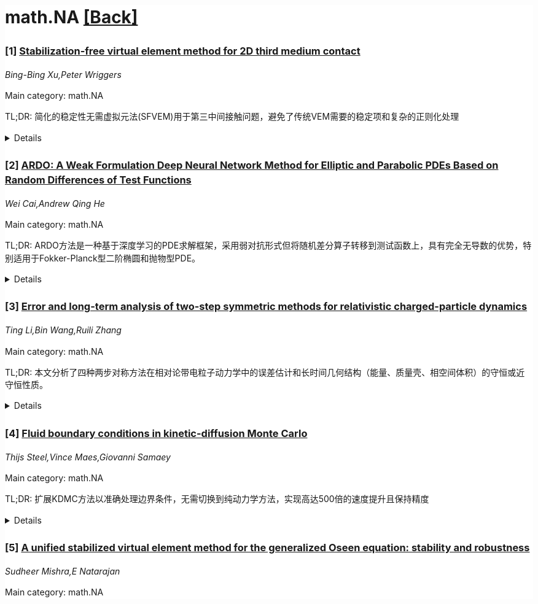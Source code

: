 # math.NA [[Back]](#toc)

### [1] [Stabilization-free virtual element method for 2D third medium contact](https://arxiv.org/abs/2509.03630)
*Bing-Bing Xu,Peter Wriggers*

Main category: math.NA

TL;DR: 简化的稳定性无需虚拟元法(SFVEM)用于第三中间接触问题，避免了传统VEM需要的稳定项和复杂的正则化处理


<details><summary>Details</summary></details>


### [2] [ARDO: A Weak Formulation Deep Neural Network Method for Elliptic and Parabolic PDEs Based on Random Differences of Test Functions](https://arxiv.org/abs/2509.03757)
*Wei Cai,Andrew Qing He*

Main category: math.NA

TL;DR: ARDO方法是一种基于深度学习的PDE求解框架，采用弱对抗形式但将随机差分算子转移到测试函数上，具有完全无导数的优势，特别适用于Fokker-Planck型二阶椭圆和抛物型PDE。


<details><summary>Details</summary></details>


### [3] [Error and long-term analysis of two-step symmetric methods for relativistic charged-particle dynamics](https://arxiv.org/abs/2509.03886)
*Ting Li,Bin Wang,Ruili Zhang*

Main category: math.NA

TL;DR: 本文分析了四种两步对称方法在相对论带电粒子动力学中的误差估计和长时间几何结构（能量、质量壳、相空间体积）的守恒或近守恒性质。


<details><summary>Details</summary></details>


### [4] [Fluid boundary conditions in kinetic-diffusion Monte Carlo](https://arxiv.org/abs/2509.03942)
*Thijs Steel,Vince Maes,Giovanni Samaey*

Main category: math.NA

TL;DR: 扩展KDMC方法以准确处理边界条件，无需切换到纯动力学方法，实现高达500倍的速度提升且保持精度


<details><summary>Details</summary></details>


### [5] [A unified stabilized virtual element method for the generalized Oseen equation: stability and robustness](https://arxiv.org/abs/2509.04113)
*Sudheer Mishra,E Natarajan*

Main category: math.NA
